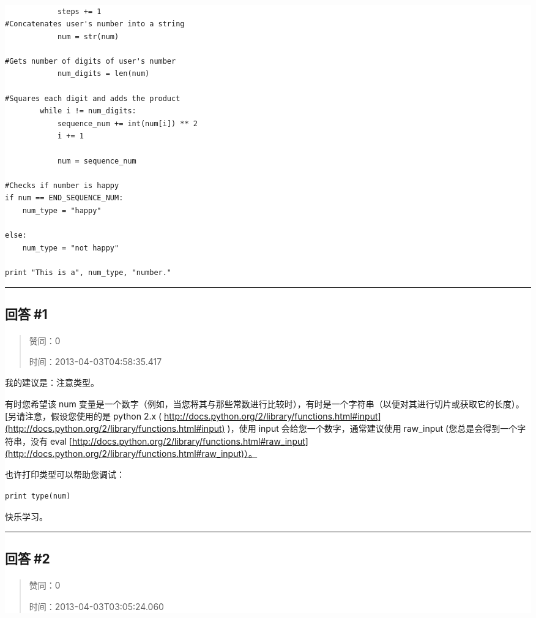 ```
            steps += 1
#Concatenates user's number into a string
            num = str(num)

#Gets number of digits of user's number
            num_digits = len(num) 

#Squares each digit and adds the product
        while i != num_digits:
            sequence_num += int(num[i]) ** 2
            i += 1

            num = sequence_num

#Checks if number is happy
if num == END_SEQUENCE_NUM:
    num_type = "happy"

else:
    num_type = "not happy"

print "This is a", num_type, "number." 
```

* * *

## 回答 #1

> 赞同：0
> 
> 时间：2013-04-03T04:58:35.417

我的建议是：注意类型。

有时您希望该 num 变量是一个数字（例如，当您将其与那些常数进行比较时），有时是一个字符串（以便对其进行切片或获取它的长度）。[另请注意，假设您使用的是 python 2.x ( http://docs.python.org/2/library/functions.html#input](http://docs.python.org/2/library/functions.html#input) )，使用 input 会给您一个数字，通常建议使用 raw_input (您总是会得到一个字符串，没有 eval [http://docs.python.org/2/library/functions.html#raw_input](http://docs.python.org/2/library/functions.html#raw_input)）。

也许打印类型可以帮助您调试：

```
print type(num) 
```

快乐学习。

* * *

## 回答 #2

> 赞同：0
> 
> 时间：2013-04-03T03:05:24.060
